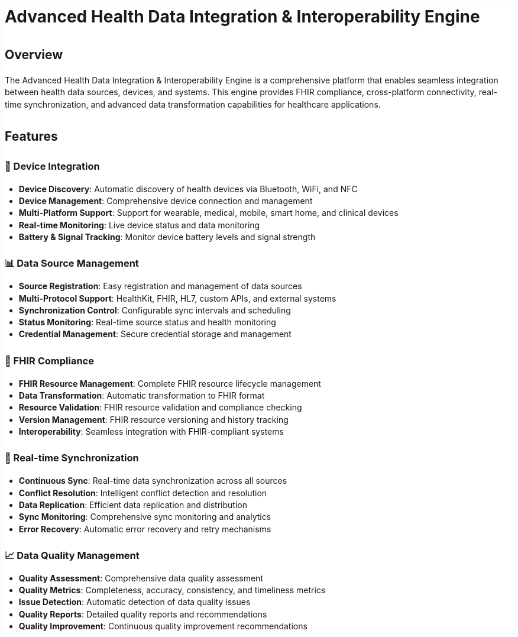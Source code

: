 # Advanced Health Data Integration & Interoperability Engine

## Overview

The Advanced Health Data Integration & Interoperability Engine is a comprehensive platform that enables seamless integration between health data sources, devices, and systems. This engine provides FHIR compliance, cross-platform connectivity, real-time synchronization, and advanced data transformation capabilities for healthcare applications.

## Features

### 🔗 Device Integration
- **Device Discovery**: Automatic discovery of health devices via Bluetooth, WiFi, and NFC
- **Device Management**: Comprehensive device connection and management
- **Multi-Platform Support**: Support for wearable, medical, mobile, smart home, and clinical devices
- **Real-time Monitoring**: Live device status and data monitoring
- **Battery & Signal Tracking**: Monitor device battery levels and signal strength

### 📊 Data Source Management
- **Source Registration**: Easy registration and management of data sources
- **Multi-Protocol Support**: HealthKit, FHIR, HL7, custom APIs, and external systems
- **Synchronization Control**: Configurable sync intervals and scheduling
- **Status Monitoring**: Real-time source status and health monitoring
- **Credential Management**: Secure credential storage and management

### 🏥 FHIR Compliance
- **FHIR Resource Management**: Complete FHIR resource lifecycle management
- **Data Transformation**: Automatic transformation to FHIR format
- **Resource Validation**: FHIR resource validation and compliance checking
- **Version Management**: FHIR resource versioning and history tracking
- **Interoperability**: Seamless integration with FHIR-compliant systems

### 🔄 Real-time Synchronization
- **Continuous Sync**: Real-time data synchronization across all sources
- **Conflict Resolution**: Intelligent conflict detection and resolution
- **Data Replication**: Efficient data replication and distribution
- **Sync Monitoring**: Comprehensive sync monitoring and analytics
- **Error Recovery**: Automatic error recovery and retry mechanisms

### 📈 Data Quality Management
- **Quality Assessment**: Comprehensive data quality assessment
- **Quality Metrics**: Completeness, accuracy, consistency, and timeliness metrics
- **Issue Detection**: Automatic detection of data quality issues
- **Quality Reports**: Detailed quality reports and recommendations
- **Quality Improvement**: Continuous quality improvement recommendations
